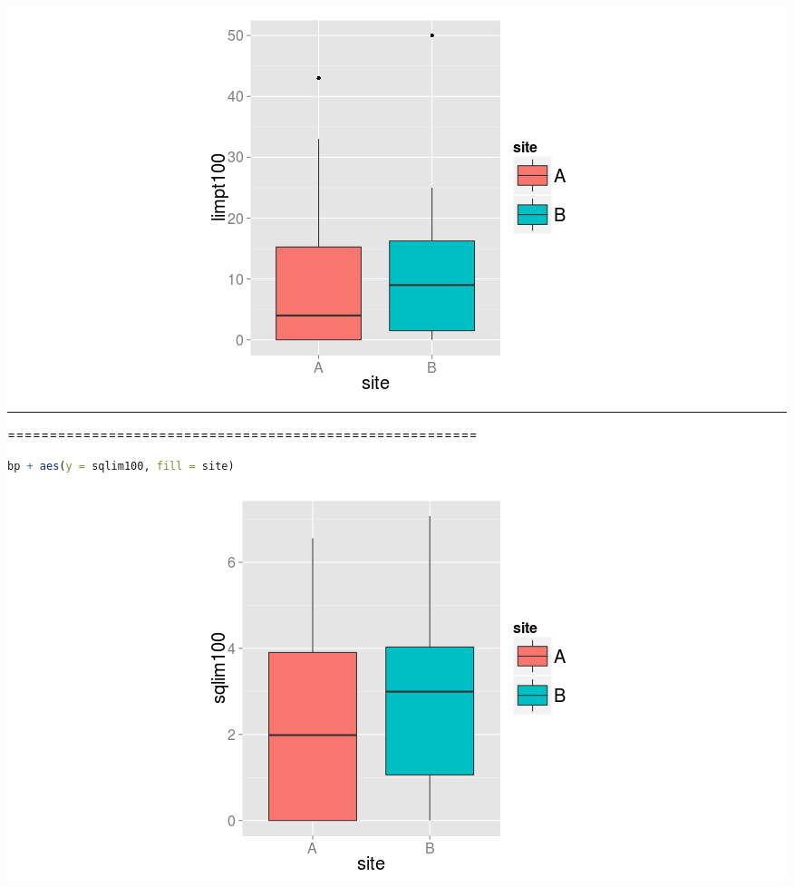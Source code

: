 <img src="figure/unnamed-chunk-20.png" title="plot of chunk unnamed-chunk-20" alt="plot of chunk unnamed-chunk-20" style="display: block; margin: auto;" />


---

========================================================

```r
bp + aes(y = sqlim100, fill = site)
```

<img src="figure/unnamed-chunk-21.png" title="plot of chunk unnamed-chunk-21" alt="plot of chunk unnamed-chunk-21" style="display: block; margin: auto;" />
